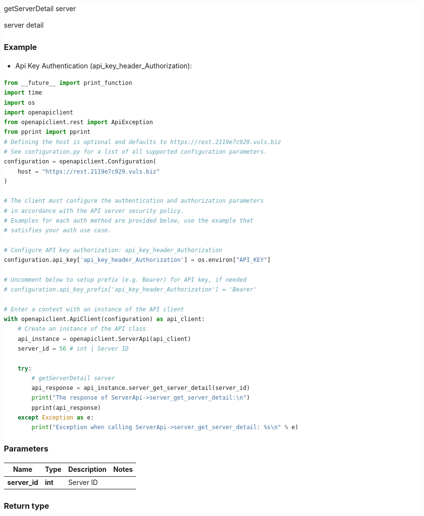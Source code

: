 getServerDetail server

server detail

### Example

* Api Key Authentication (api_key_header_Authorization):
```python
from __future__ import print_function
import time
import os
import openapiclient
from openapiclient.rest import ApiException
from pprint import pprint
# Defining the host is optional and defaults to https://rest.2119e7c929.vuls.biz
# See configuration.py for a list of all supported configuration parameters.
configuration = openapiclient.Configuration(
    host = "https://rest.2119e7c929.vuls.biz"
)

# The client must configure the authentication and authorization parameters
# in accordance with the API server security policy.
# Examples for each auth method are provided below, use the example that
# satisfies your auth use case.

# Configure API key authorization: api_key_header_Authorization
configuration.api_key['api_key_header_Authorization'] = os.environ["API_KEY"]

# Uncomment below to setup prefix (e.g. Bearer) for API key, if needed
# configuration.api_key_prefix['api_key_header_Authorization'] = 'Bearer'

# Enter a context with an instance of the API client
with openapiclient.ApiClient(configuration) as api_client:
    # Create an instance of the API class
    api_instance = openapiclient.ServerApi(api_client)
    server_id = 56 # int | Server ID

    try:
        # getServerDetail server
        api_response = api_instance.server_get_server_detail(server_id)
        print("The response of ServerApi->server_get_server_detail:\n")
        pprint(api_response)
    except Exception as e:
        print("Exception when calling ServerApi->server_get_server_detail: %s\n" % e)
```

### Parameters

Name | Type | Description  | Notes
------------- | ------------- | ------------- | -------------
 **server_id** | **int**| Server ID | 

### Return type
